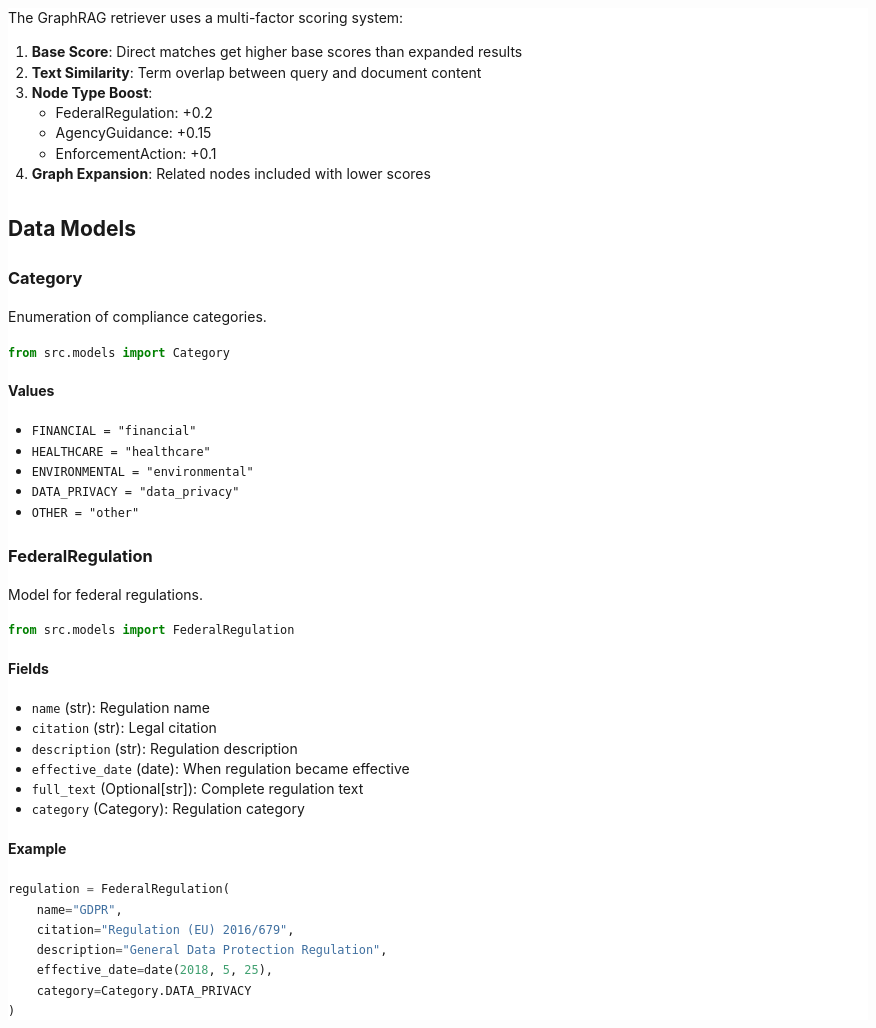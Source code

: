 The GraphRAG retriever uses a multi-factor scoring system:

1. **Base Score**: Direct matches get higher base scores than expanded results
2. **Text Similarity**: Term overlap between query and document content
3. **Node Type Boost**: 
   - FederalRegulation: +0.2
   - AgencyGuidance: +0.15
   - EnforcementAction: +0.1
4. **Graph Expansion**: Related nodes included with lower scores

## Data Models

### Category

Enumeration of compliance categories.

```python
from src.models import Category
```

#### Values

- `FINANCIAL = "financial"`
- `HEALTHCARE = "healthcare"`
- `ENVIRONMENTAL = "environmental"`
- `DATA_PRIVACY = "data_privacy"`
- `OTHER = "other"`

### FederalRegulation

Model for federal regulations.

```python
from src.models import FederalRegulation
```

#### Fields

- `name` (str): Regulation name
- `citation` (str): Legal citation
- `description` (str): Regulation description
- `effective_date` (date): When regulation became effective
- `full_text` (Optional[str]): Complete regulation text
- `category` (Category): Regulation category

#### Example

```python
regulation = FederalRegulation(
    name="GDPR",
    citation="Regulation (EU) 2016/679",
    description="General Data Protection Regulation",
    effective_date=date(2018, 5, 25),
    category=Category.DATA_PRIVACY
)
```
